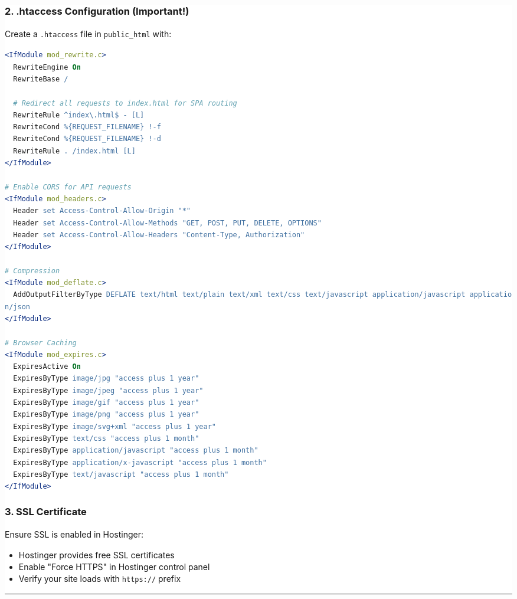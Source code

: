 ### 2. .htaccess Configuration (Important!)

Create a `.htaccess` file in `public_html` with:
```apache
<IfModule mod_rewrite.c>
  RewriteEngine On
  RewriteBase /

  # Redirect all requests to index.html for SPA routing
  RewriteRule ^index\.html$ - [L]
  RewriteCond %{REQUEST_FILENAME} !-f
  RewriteCond %{REQUEST_FILENAME} !-d
  RewriteRule . /index.html [L]
</IfModule>

# Enable CORS for API requests
<IfModule mod_headers.c>
  Header set Access-Control-Allow-Origin "*"
  Header set Access-Control-Allow-Methods "GET, POST, PUT, DELETE, OPTIONS"
  Header set Access-Control-Allow-Headers "Content-Type, Authorization"
</IfModule>

# Compression
<IfModule mod_deflate.c>
  AddOutputFilterByType DEFLATE text/html text/plain text/xml text/css text/javascript application/javascript application/json
</IfModule>

# Browser Caching
<IfModule mod_expires.c>
  ExpiresActive On
  ExpiresByType image/jpg "access plus 1 year"
  ExpiresByType image/jpeg "access plus 1 year"
  ExpiresByType image/gif "access plus 1 year"
  ExpiresByType image/png "access plus 1 year"
  ExpiresByType image/svg+xml "access plus 1 year"
  ExpiresByType text/css "access plus 1 month"
  ExpiresByType application/javascript "access plus 1 month"
  ExpiresByType application/x-javascript "access plus 1 month"
  ExpiresByType text/javascript "access plus 1 month"
</IfModule>
```

### 3. SSL Certificate

Ensure SSL is enabled in Hostinger:
- Hostinger provides free SSL certificates
- Enable "Force HTTPS" in Hostinger control panel
- Verify your site loads with `https://` prefix

---
